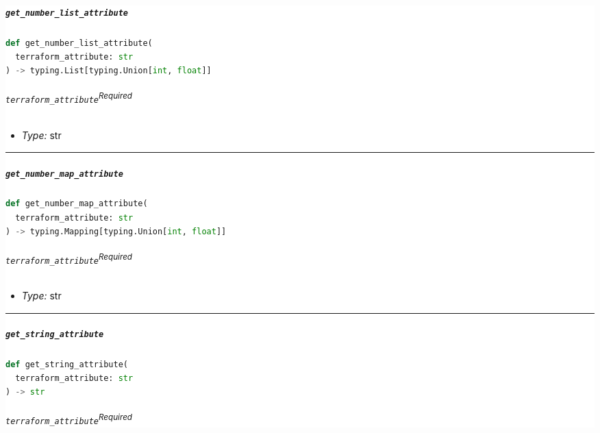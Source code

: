 ##### `get_number_list_attribute` <a name="get_number_list_attribute" id="rhizo-co-terraform-provider-oci.disasterRecoveryDrPlanExecution.DisasterRecoveryDrPlanExecutionExecutionOptionsOutputReference.getNumberListAttribute"></a>

```python
def get_number_list_attribute(
  terraform_attribute: str
) -> typing.List[typing.Union[int, float]]
```

###### `terraform_attribute`<sup>Required</sup> <a name="terraform_attribute" id="rhizo-co-terraform-provider-oci.disasterRecoveryDrPlanExecution.DisasterRecoveryDrPlanExecutionExecutionOptionsOutputReference.getNumberListAttribute.parameter.terraformAttribute"></a>

- *Type:* str

---

##### `get_number_map_attribute` <a name="get_number_map_attribute" id="rhizo-co-terraform-provider-oci.disasterRecoveryDrPlanExecution.DisasterRecoveryDrPlanExecutionExecutionOptionsOutputReference.getNumberMapAttribute"></a>

```python
def get_number_map_attribute(
  terraform_attribute: str
) -> typing.Mapping[typing.Union[int, float]]
```

###### `terraform_attribute`<sup>Required</sup> <a name="terraform_attribute" id="rhizo-co-terraform-provider-oci.disasterRecoveryDrPlanExecution.DisasterRecoveryDrPlanExecutionExecutionOptionsOutputReference.getNumberMapAttribute.parameter.terraformAttribute"></a>

- *Type:* str

---

##### `get_string_attribute` <a name="get_string_attribute" id="rhizo-co-terraform-provider-oci.disasterRecoveryDrPlanExecution.DisasterRecoveryDrPlanExecutionExecutionOptionsOutputReference.getStringAttribute"></a>

```python
def get_string_attribute(
  terraform_attribute: str
) -> str
```

###### `terraform_attribute`<sup>Required</sup> <a name="terraform_attribute" id="rhizo-co-terraform-provider-oci.disasterRecoveryDrPlanExecution.DisasterRecoveryDrPlanExecutionExecutionOptionsOutputReference.getStringAttribute.parameter.terraformAttribute"></a>

